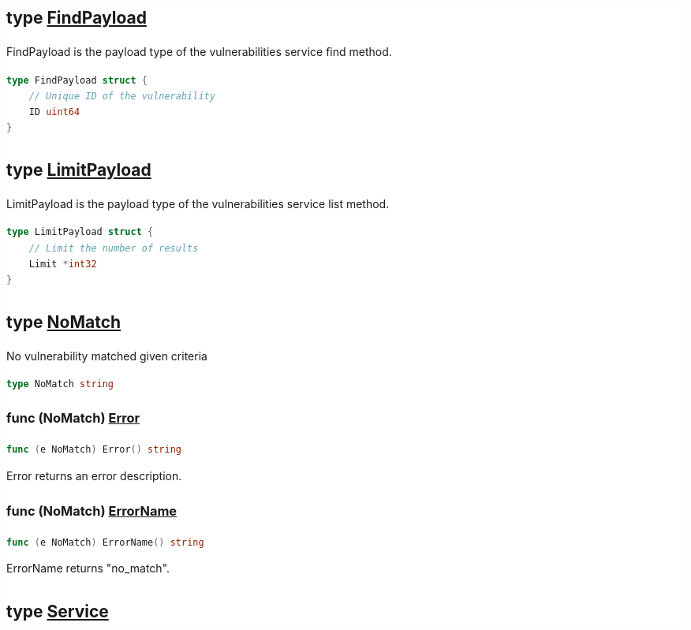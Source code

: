## type [FindPayload](<https://github.com/brittonhayes/citadel/blob/main/gen/vulnerabilities/service.go#L36-L39>)

FindPayload is the payload type of the vulnerabilities service find method\.

```go
type FindPayload struct {
    // Unique ID of the vulnerability
    ID uint64
}
```

## type [LimitPayload](<https://github.com/brittonhayes/citadel/blob/main/gen/vulnerabilities/service.go#L60-L63>)

LimitPayload is the payload type of the vulnerabilities service list method\.

```go
type LimitPayload struct {
    // Limit the number of results
    Limit *int32
}
```

## type [NoMatch](<https://github.com/brittonhayes/citadel/blob/main/gen/vulnerabilities/service.go#L83>)

No vulnerability matched given criteria

```go
type NoMatch string
```

### func \(NoMatch\) [Error](<https://github.com/brittonhayes/citadel/blob/main/gen/vulnerabilities/service.go#L86>)

```go
func (e NoMatch) Error() string
```

Error returns an error description\.

### func \(NoMatch\) [ErrorName](<https://github.com/brittonhayes/citadel/blob/main/gen/vulnerabilities/service.go#L91>)

```go
func (e NoMatch) ErrorName() string
```

ErrorName returns "no\_match"\.

## type [Service](<https://github.com/brittonhayes/citadel/blob/main/gen/vulnerabilities/service.go#L16-L23>)
